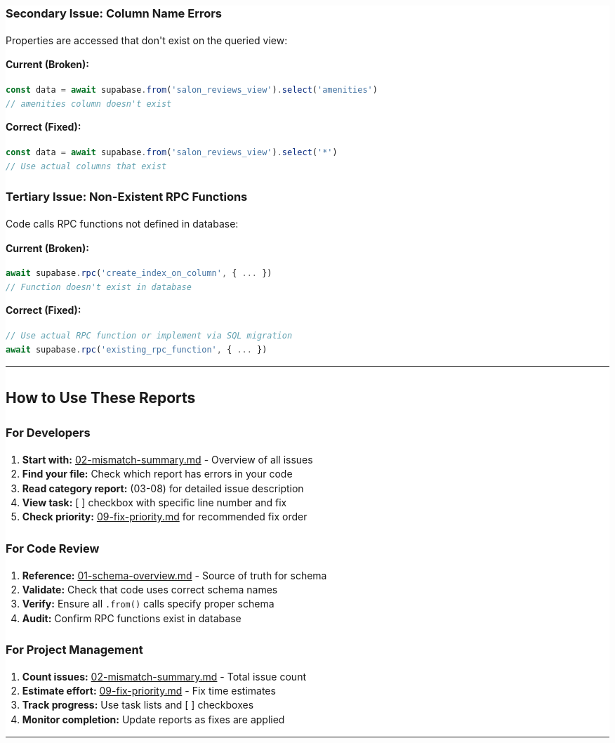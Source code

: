 ### Secondary Issue: Column Name Errors

Properties are accessed that don't exist on the queried view:

**Current (Broken):**
```typescript
const data = await supabase.from('salon_reviews_view').select('amenities')
// amenities column doesn't exist
```

**Correct (Fixed):**
```typescript
const data = await supabase.from('salon_reviews_view').select('*')
// Use actual columns that exist
```

### Tertiary Issue: Non-Existent RPC Functions

Code calls RPC functions not defined in database:

**Current (Broken):**
```typescript
await supabase.rpc('create_index_on_column', { ... })
// Function doesn't exist in database
```

**Correct (Fixed):**
```typescript
// Use actual RPC function or implement via SQL migration
await supabase.rpc('existing_rpc_function', { ... })
```

---

## How to Use These Reports

### For Developers

1. **Start with:** [02-mismatch-summary.md](02-mismatch-summary.md) - Overview of all issues
2. **Find your file:** Check which report has errors in your code
3. **Read category report:** (03-08) for detailed issue description
4. **View task:** [ ] checkbox with specific line number and fix
5. **Check priority:** [09-fix-priority.md](09-fix-priority.md) for recommended fix order

### For Code Review

1. **Reference:** [01-schema-overview.md](01-schema-overview.md) - Source of truth for schema
2. **Validate:** Check that code uses correct schema names
3. **Verify:** Ensure all `.from()` calls specify proper schema
4. **Audit:** Confirm RPC functions exist in database

### For Project Management

1. **Count issues:** [02-mismatch-summary.md](02-mismatch-summary.md) - Total issue count
2. **Estimate effort:** [09-fix-priority.md](09-fix-priority.md) - Fix time estimates
3. **Track progress:** Use task lists and [ ] checkboxes
4. **Monitor completion:** Update reports as fixes are applied

---